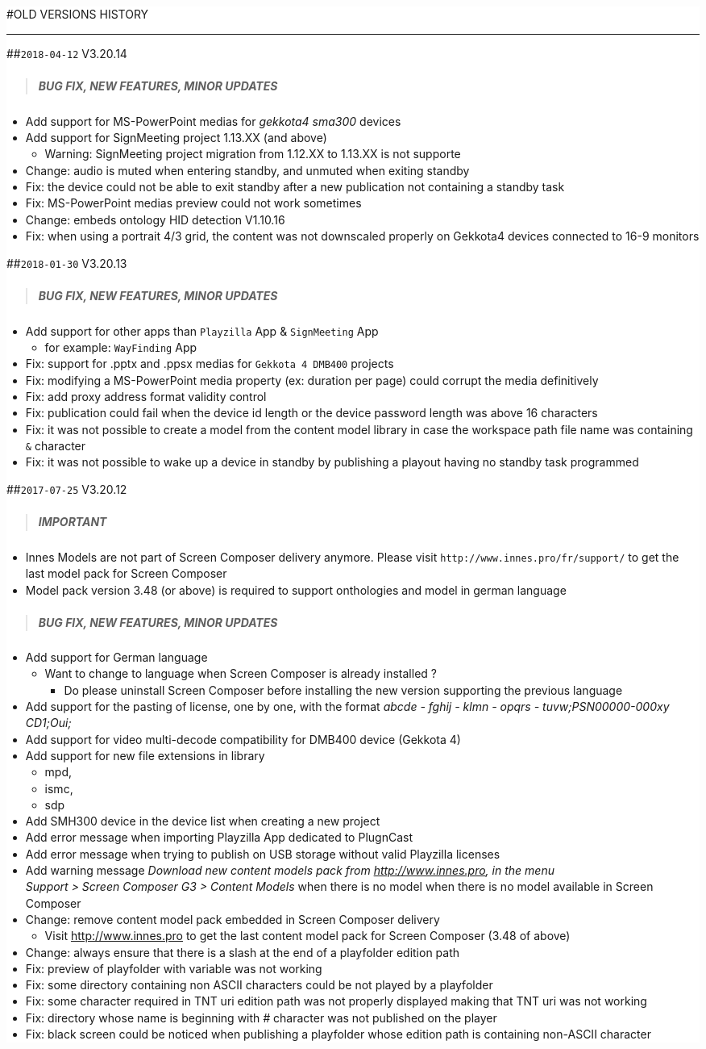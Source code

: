 #OLD VERSIONS HISTORY
*********************************************************************** 

##`2018-04-12` V3.20.14
>##### **BUG FIX, NEW FEATURES, MINOR UPDATES**
- Add support for MS-PowerPoint medias for *gekkota4 sma300* devices
- Add support for SignMeeting project 1.13.XX (and above)
	- Warning: SignMeeting project migration from 1.12.XX to 1.13.XX is not supporte       
- Change: audio is muted when entering standby, and unmuted when exiting standby
- Fix: the device could not be able to exit standby after a new publication not containing a standby task
- Fix: MS-PowerPoint medias preview could not work sometimes
- Change: embeds ontology HID detection V1.10.16
- Fix: when using a portrait 4/3 grid, the content was not downscaled properly on Gekkota4 devices connected to 16-9 monitors  

##`2018-01-30` V3.20.13 
>##### **BUG FIX, NEW FEATURES, MINOR UPDATES**
- Add support for other apps than ```Playzilla``` App & ```SignMeeting``` App 
	- for example: ```WayFinding``` App  
- Fix: support for .pptx and .ppsx medias for ```Gekkota 4 DMB400``` projects
- Fix: modifying a MS-PowerPoint media property (ex: duration per page) could corrupt the media definitively
- Fix: add proxy address format validity control
- Fix: publication could fail when the device id length or the device password length was above 16 characters 
- Fix: it was not possible to create a model from the content model library in case the workspace path file name was containing ```&``` character
- Fix: it was not possible to wake up a device in standby by publishing a playout having no standby task programmed 

##`2017-07-25` V3.20.12 
>##### **IMPORTANT**
- Innes Models are not part of Screen Composer delivery anymore. Please visit ```http://www.innes.pro/fr/support/``` to get the last model pack for Screen Composer
- Model pack version 3.48 (or above) is required to support onthologies and model in german language
>##### **BUG FIX, NEW FEATURES, MINOR UPDATES**
- Add support for German language
	- Want to change to language when Screen Composer is already installed ? 
		- Do please uninstall Screen Composer before installing the new version supporting the previous language
- Add support for the pasting of license, one by one, with the format *abcde - fghij - klmn - opqrs -  tuvw;PSN00000-000xy CD1;Oui;*
- Add support for video multi-decode compatibility for DMB400 device (Gekkota 4)
- Add support for new file extensions in library  
	- mpd, 
	- ismc, 
	- sdp
- Add SMH300 device in the device list when creating a new project
- Add error message when importing Playzilla App dedicated to PlugnCast
- Add error message when trying to publish on USB storage without valid Playzilla licenses
- Add warning message *Download new content models pack from http://www.innes.pro, in the menu Support > Screen Composer G3 > Content Models* when there is no model when there is no model available in Screen Composer
- Change: remove content model pack embedded in Screen Composer delivery
	- Visit http://www.innes.pro to get the last content model pack for Screen Composer (3.48 of above)
- Change: always ensure that there is a slash at the end of a playfolder edition path
- Fix: preview of playfolder with variable was not working
- Fix: some directory containing non ASCII characters could be not played by a playfolder
- Fix: some character required in TNT uri edition path was not properly displayed making that TNT uri was not working 
- Fix: directory whose name is beginning with *#* character was not published on the player
- Fix: black screen could be noticed when publishing a playfolder whose edition path is containing non-ASCII character